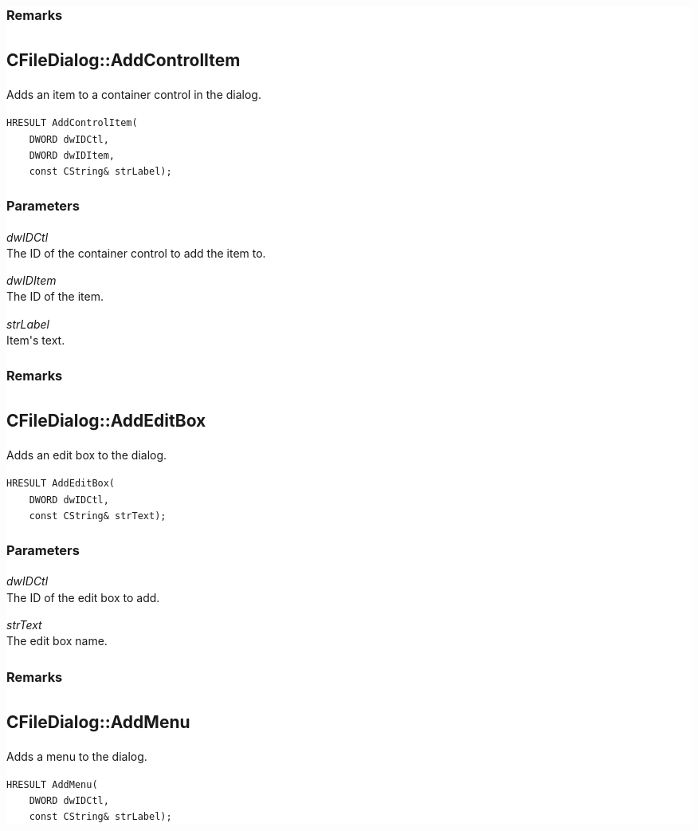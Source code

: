 ### Remarks  
  
##  <a name="addcontrolitem"></a>  CFileDialog::AddControlItem  
 Adds an item to a container control in the dialog.  
  
```  
HRESULT AddControlItem(
    DWORD dwIDCtl,  
    DWORD dwIDItem,  
    const CString& strLabel);
```  
  
### Parameters  
 *dwIDCtl*  
 The ID of the container control to add the item to.  
  
 *dwIDItem*  
 The ID of the item.  
  
 *strLabel*  
 Item's text.  
  
### Remarks  
  
##  <a name="addeditbox"></a>  CFileDialog::AddEditBox  
 Adds an edit box to the dialog.  
  
```  
HRESULT AddEditBox(
    DWORD dwIDCtl,  
    const CString& strText);
```  
  
### Parameters  
 *dwIDCtl*  
 The ID of the edit box to add.  
  
 *strText*  
 The edit box name.  
  
### Remarks  
  
##  <a name="addmenu"></a>  CFileDialog::AddMenu  
 Adds a menu to the dialog.  
  
```  
HRESULT AddMenu(
    DWORD dwIDCtl,  
    const CString& strLabel);
```  
  